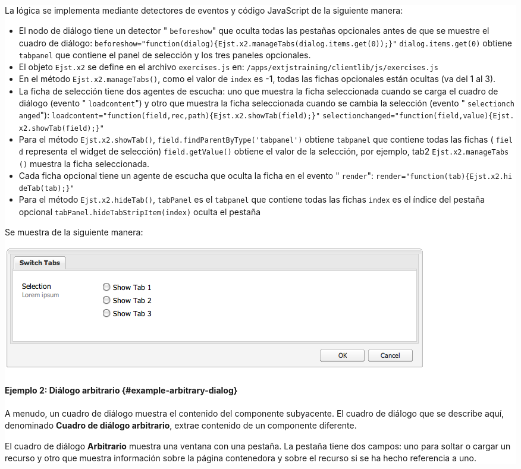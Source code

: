 La lógica se implementa mediante detectores de eventos y código JavaScript de la siguiente manera:

* El nodo de diálogo tiene un detector &quot; `beforeshow`&quot; que oculta todas las pestañas opcionales antes de que se muestre el cuadro de diálogo:
  `beforeshow="function(dialog){Ejst.x2.manageTabs(dialog.items.get(0));}"`
  `dialog.items.get(0)` obtiene `tabpanel` que contiene el panel de selección y los tres paneles opcionales.
* El objeto `Ejst.x2` se define en el archivo `exercises.js` en:
  `/apps/extjstraining/clientlib/js/exercises.js`
* En el método `Ejst.x2.manageTabs()`, como el valor de `index` es -1, todas las fichas opcionales están ocultas (va del 1 al 3).
* La ficha de selección tiene dos agentes de escucha: uno que muestra la ficha seleccionada cuando se carga el cuadro de diálogo (evento &quot; `loadcontent`&quot;) y otro que muestra la ficha seleccionada cuando se cambia la selección (evento &quot; `selectionchanged`&quot;):
  `loadcontent="function(field,rec,path){Ejst.x2.showTab(field);}"`
  `selectionchanged="function(field,value){Ejst.x2.showTab(field);}"`
* Para el método `Ejst.x2.showTab()`,
  `field.findParentByType('tabpanel')` obtiene `tabpanel` que contiene todas las fichas ( `field` representa el widget de selección)
  `field.getValue()` obtiene el valor de la selección, por ejemplo, tab2
  `Ejst.x2.manageTabs()` muestra la ficha seleccionada.
* Cada ficha opcional tiene un agente de escucha que oculta la ficha en el evento &quot; `render`&quot;:
  `render="function(tab){Ejst.x2.hideTab(tab);}"`
* Para el método `Ejst.x2.hideTab()`,
  `tabPanel` es el `tabpanel` que contiene todas las fichas
  `index` es el índice del pestaña opcional
  `tabPanel.hideTabStripItem(index)` oculta el pestaña

Se muestra de la siguiente manera:

![screen_shot_2012-02-01at114745am](assets/screen_shot_2012-02-01at114745am.png)

#### Ejemplo 2: Diálogo arbitrario {#example-arbitrary-dialog}

A menudo, un cuadro de diálogo muestra el contenido del componente subyacente. El cuadro de diálogo que se describe aquí, denominado **Cuadro de diálogo arbitrario**, extrae contenido de un componente diferente.

El cuadro de diálogo **Arbitrario** muestra una ventana con una pestaña. La pestaña tiene dos campos: uno para soltar o cargar un recurso y otro que muestra información sobre la página contenedora y sobre el recurso si se ha hecho referencia a uno.
